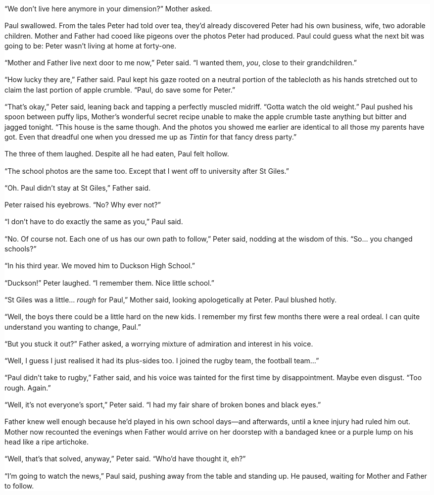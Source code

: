 “We don’t live here anymore in your dimension?” Mother asked. 

Paul swallowed. From the tales Peter had told over tea, they’d already discovered Peter had his own business, wife, two adorable children. Mother and Father had cooed like pigeons over the photos Peter had produced. Paul could guess what the next bit was going to be: Peter wasn’t living at home at forty-one.

“Mother and Father live next door to me now,” Peter said. “I wanted them, *you*, close to their grandchildren.”

“How lucky they are,” Father said. Paul kept his gaze rooted on a neutral portion of the tablecloth as his hands stretched out to claim the last portion of apple crumble. “Paul, do save some for Peter.”

“That’s okay,” Peter said, leaning back and tapping a perfectly muscled midriff. “Gotta watch the old weight.” Paul pushed his spoon between puffy lips, Mother’s wonderful secret recipe unable to make the apple crumble taste anything but bitter and jagged tonight. “This house is the same though. And the photos you showed me earlier are identical to all those my parents have got. Even that dreadful one when you dressed me up as *Tintin* for that fancy dress party.”

The three of them laughed. Despite all he had eaten, Paul felt hollow.

“The school photos are the same too. Except that I went off to university after St Giles.”

“Oh. Paul didn’t stay at St Giles,” Father said.

Peter raised his eyebrows. “No? Why ever not?”

“I don’t have to do exactly the same as you,” Paul said.

“No. Of course not. Each one of us has our own path to follow,” Peter said, nodding at the wisdom of this. “So… you changed schools?”

“In his third year. We moved him to Duckson High School.”

“Duckson!” Peter laughed. “I remember them. Nice little school.”

“St Giles was a little… *rough* for Paul,” Mother said, looking apologetically at Peter. Paul blushed hotly.

“Well, the boys there could be a little hard on the new kids. I remember my first few months there were a real ordeal. I can quite understand you wanting to change, Paul.”

“But you stuck it out?” Father asked, a worrying mixture of admiration and interest in his voice.

“Well, I guess I just realised it had its plus-sides too. I joined the rugby team, the football team…”

“Paul didn’t take to rugby,” Father said, and his voice was tainted for the first time by disappointment. Maybe even disgust. “Too rough. Again.”

“Well, it’s not everyone’s sport,” Peter said. “I had my fair share of broken bones and black eyes.” 

Father knew well enough because he’d played in his own school days—and afterwards, until a knee injury had ruled him out. Mother now recounted the evenings when Father would arrive on her doorstep with a bandaged knee or a purple lump on his head like a ripe artichoke. 

“Well, that’s that solved, anyway,” Peter said. “Who’d have thought it, eh?”

“I’m going to watch the news,” Paul said, pushing away from the table and standing up. He paused, waiting for Mother and Father to follow.

